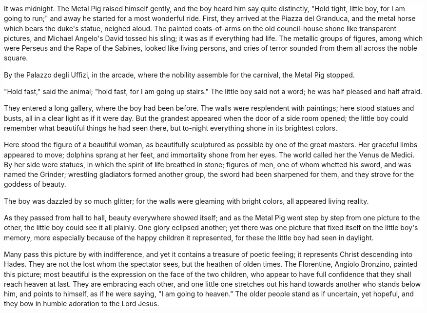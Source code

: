 It was midnight. The Metal Pig raised himself gently, and the boy heard
him say quite distinctly, "Hold tight, little boy, for I am going to
run;" and away he started for a most wonderful ride. First, they
arrived at the Piazza del Granduca, and the metal horse which bears the
duke's statue, neighed aloud. The painted coats-of-arms on the old
council-house shone like transparent pictures, and Michael Angelo's
David tossed his sling; it was as if everything had life. The metallic
groups of figures, among which were Perseus and the Rape of the Sabines,
looked like living persons, and cries of terror sounded from them all
across the noble square.

By the Palazzo degli Uffizi, in the arcade, where the nobility assemble
for the carnival, the Metal Pig stopped.

"Hold fast," said the animal; "hold fast, for I am going up stairs."
The little boy said not a word; he was half pleased and half afraid.

They entered a long gallery, where the boy had been before. The walls
were resplendent with paintings; here stood statues and busts, all in a
clear light as if it were day. But the grandest appeared when the door
of a side room opened; the little boy could remember what beautiful
things he had seen there, but to-night everything shone in its brightest
colors.

Here stood the figure of a beautiful woman, as beautifully sculptured as
possible by one of the great masters. Her graceful limbs appeared to
move; dolphins sprang at her feet, and immortality shone from her eyes.
The world called her the Venus de Medici. By her side were statues, in
which the spirit of life breathed in stone; figures of men, one of whom
whetted his sword, and was named the Grinder; wrestling gladiators
formed another group, the sword had been sharpened for them, and they
strove for the goddess of beauty.

The boy was dazzled by so much glitter; for the walls were gleaming with
bright colors, all appeared living reality.

As they passed from hall to hall, beauty everywhere showed itself; and
as the Metal Pig went step by step from one picture to the other, the
little boy could see it all plainly. One glory eclipsed another; yet
there was one picture that fixed itself on the little boy's memory,
more especially because of the happy children it represented, for these
the little boy had seen in daylight.

Many pass this picture by with indifference, and yet it contains a
treasure of poetic feeling; it represents Christ descending into Hades.
They are not the lost whom the spectator sees, but the heathen of olden
times. The Florentine, Angiolo Bronzino, painted this picture; most
beautiful is the expression on the face of the two children, who appear
to have full confidence that they shall reach heaven at last. They are
embracing each other, and one little one stretches out his hand towards
another who stands below him, and points to himself, as if he were
saying, "I am going to heaven." The older people stand as if
uncertain, yet hopeful, and they bow in humble adoration to the Lord
Jesus.
